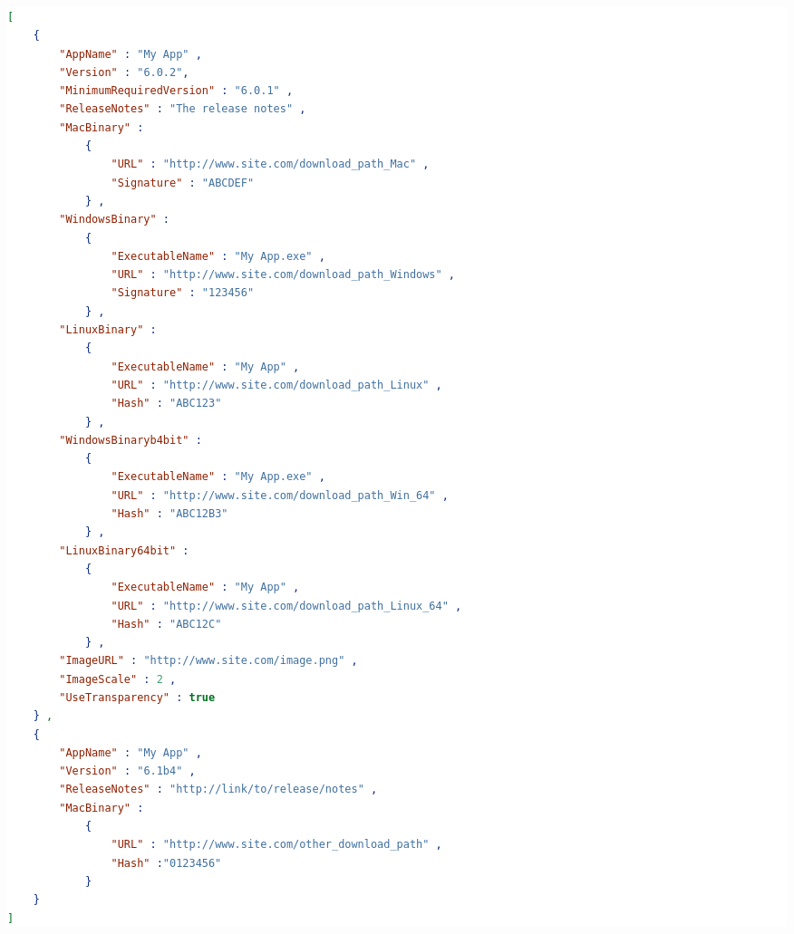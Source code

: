 ```JSON
[
	{
		"AppName" : "My App" ,
		"Version" : "6.0.2",
		"MinimumRequiredVersion" : "6.0.1" ,
		"ReleaseNotes" : "The release notes" ,
		"MacBinary" :
			{
				"URL" : "http://www.site.com/download_path_Mac" ,
				"Signature" : "ABCDEF"
			} ,
		"WindowsBinary" :
			{
				"ExecutableName" : "My App.exe" ,
				"URL" : "http://www.site.com/download_path_Windows" ,
				"Signature" : "123456"
			} ,
		"LinuxBinary" :
			{
				"ExecutableName" : "My App" ,
				"URL" : "http://www.site.com/download_path_Linux" ,
				"Hash" : "ABC123"
			} ,
		"WindowsBinaryb4bit" :
			{
				"ExecutableName" : "My App.exe" ,
				"URL" : "http://www.site.com/download_path_Win_64" ,
				"Hash" : "ABC12B3"
			} ,
		"LinuxBinary64bit" :
			{
				"ExecutableName" : "My App" ,
				"URL" : "http://www.site.com/download_path_Linux_64" ,
				"Hash" : "ABC12C"
			} ,
		"ImageURL" : "http://www.site.com/image.png" ,
		"ImageScale" : 2 ,
		"UseTransparency" : true
	} ,
	{
		"AppName" : "My App" ,
		"Version" : "6.1b4" ,
		"ReleaseNotes" : "http://link/to/release/notes" ,
		"MacBinary" : 
			{
				"URL" : "http://www.site.com/other_download_path" ,
				"Hash" :"0123456"
			} 
	}
] 
```

